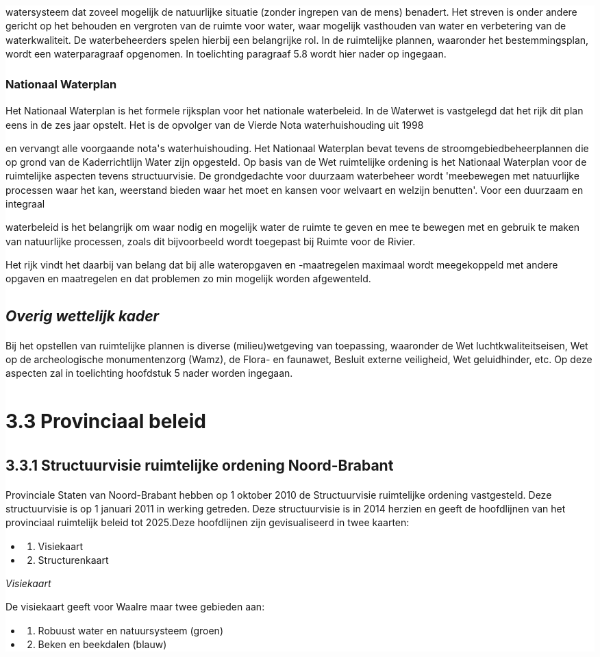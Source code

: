 watersysteem dat zoveel mogelijk de natuurlijke situatie (zonder ingrepen van de mens) benadert. Het streven is onder andere gericht op het behouden en vergroten van de ruimte voor water, waar mogelijk vasthouden van water en verbetering van de waterkwaliteit. De waterbeheerders spelen hierbij een belangrijke rol. In de ruimtelijke plannen, waaronder het bestemmingsplan, wordt een waterparagraaf opgenomen. In toelichting paragraaf 5.8 wordt hier nader op ingegaan.

### Nationaal Waterplan

Het Nationaal Waterplan is het formele rijksplan voor het nationale waterbeleid. In de Waterwet is vastgelegd dat het rijk dit plan eens in de zes jaar opstelt. Het is de opvolger van de Vierde Nota waterhuishouding uit 1998

en vervangt alle voorgaande nota's waterhuishouding. Het Nationaal Waterplan bevat tevens de stroomgebiedbeheerplannen die op grond van de Kaderrichtlijn Water zijn opgesteld. Op basis van de Wet ruimtelijke ordening is het Nationaal Waterplan voor de ruimtelijke aspecten tevens structuurvisie. De grondgedachte voor duurzaam waterbeheer wordt 'meebewegen met natuurlijke processen waar het kan, weerstand bieden waar het moet en kansen voor welvaart en welzijn benutten'. Voor een duurzaam en integraal

waterbeleid is het belangrijk om waar nodig en mogelijk water de ruimte te geven en mee te bewegen met en gebruik te maken van natuurlijke processen, zoals dit bijvoorbeeld wordt toegepast bij Ruimte voor de Rivier.

Het rijk vindt het daarbij van belang dat bij alle wateropgaven en -maatregelen maximaal wordt meegekoppeld met andere opgaven en maatregelen en dat problemen zo min mogelijk worden afgewenteld.

## *Overig wettelijk kader*

Bij het opstellen van ruimtelijke plannen is diverse (milieu)wetgeving van toepassing, waaronder de Wet luchtkwaliteitseisen, Wet op de archeologische monumentenzorg (Wamz), de Flora- en faunawet, Besluit externe veiligheid, Wet geluidhinder, etc. Op deze aspecten zal in toelichting hoofdstuk 5 nader worden ingegaan.

# **3.3 Provinciaal beleid**

## **3.3.1 Structuurvisie ruimtelijke ordening Noord-Brabant**

Provinciale Staten van Noord-Brabant hebben op 1 oktober 2010 de Structuurvisie ruimtelijke ordening vastgesteld. Deze structuurvisie is op 1 januari 2011 in werking getreden. Deze structuurvisie is in 2014 herzien en geeft de hoofdlijnen van het provinciaal ruimtelijk beleid tot 2025.Deze hoofdlijnen zijn gevisualiseerd in twee kaarten:

- 1. Visiekaart
- 2. Structurenkaart

*Visiekaart*

De visiekaart geeft voor Waalre maar twee gebieden aan:

- 1. Robuust water en natuursysteem (groen)
- 2. Beken en beekdalen (blauw)
